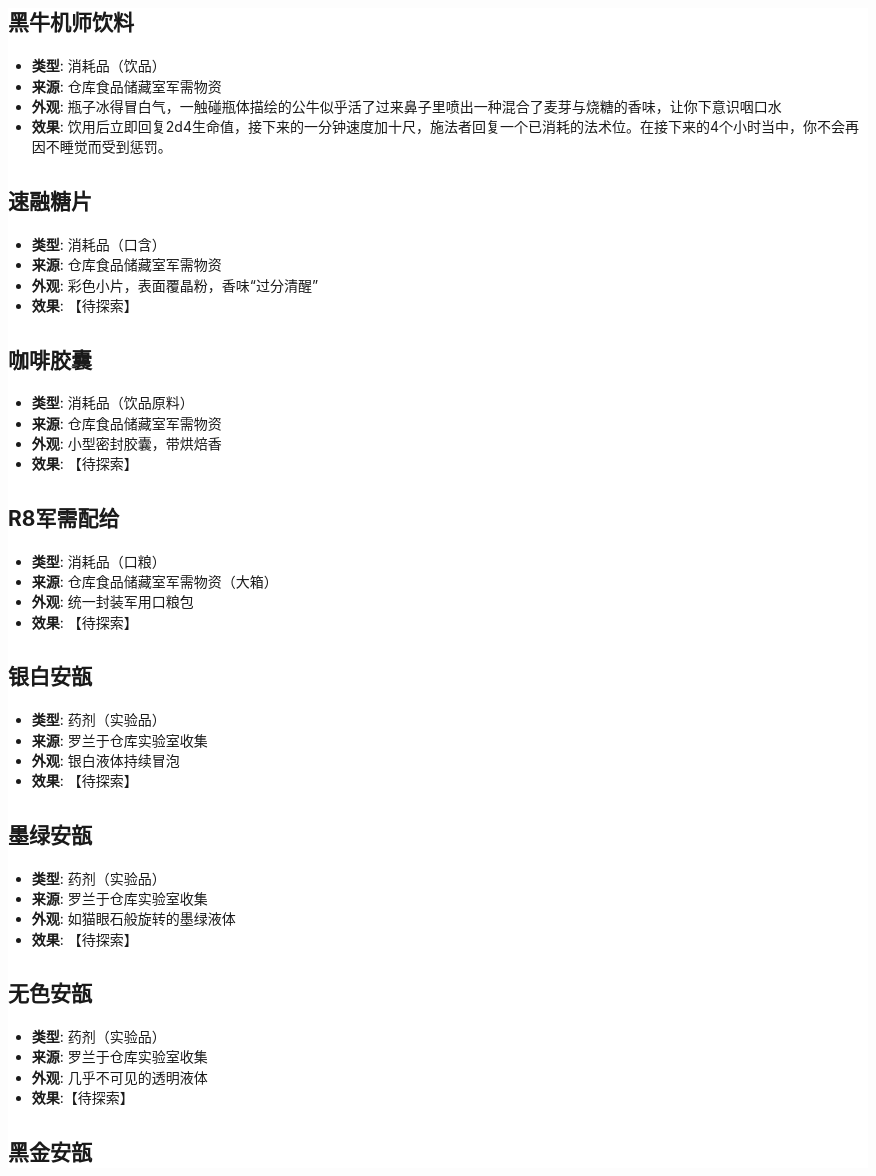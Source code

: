 ## **黑牛机师饮料**

* **类型**: 消耗品（饮品）
* **来源**: 仓库食品储藏室军需物资
* **外观**: 瓶子冰得冒白气，一触碰瓶体描绘的公牛似乎活了过来鼻子里喷出一种混合了麦芽与烧糖的香味，让你下意识咽口水
* **效果**: 饮用后立即回复2d4生命值，接下来的一分钟速度加十尺，施法者回复一个已消耗的法术位。在接下来的4个小时当中，你不会再因不睡觉而受到惩罚。

## **速融糖片**

* **类型**: 消耗品（口含）
* **来源**: 仓库食品储藏室军需物资
* **外观**: 彩色小片，表面覆晶粉，香味“过分清醒”
* **效果**: 【待探索】

## **咖啡胶囊**

* **类型**: 消耗品（饮品原料）
* **来源**: 仓库食品储藏室军需物资
* **外观**: 小型密封胶囊，带烘焙香
* **效果**: 【待探索】
## **R8军需配给**

* **类型**: 消耗品（口粮）
* **来源**: 仓库食品储藏室军需物资（大箱）
* **外观**: 统一封装军用口粮包
* **效果**: 【待探索】

## **银白安瓿**

* **类型**: 药剂（实验品）
* **来源**: 罗兰于仓库实验室收集
* **外观**: 银白液体持续冒泡
* **效果**: 【待探索】

## **墨绿安瓿**

* **类型**: 药剂（实验品）
* **来源**: 罗兰于仓库实验室收集
* **外观**: 如猫眼石般旋转的墨绿液体
* **效果**: 【待探索】

## **无色安瓿**

* **类型**: 药剂（实验品）
* **来源**: 罗兰于仓库实验室收集
* **外观**: 几乎不可见的透明液体
* **效果**:【待探索】

## **黑金安瓿**
